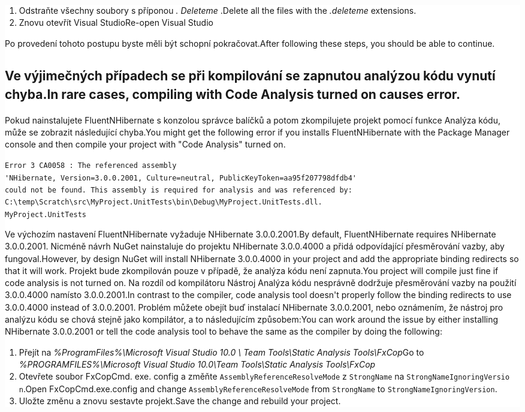 1. <span data-ttu-id="e19e6-182">Odstraňte všechny soubory s příponou *. Deleteme* .</span><span class="sxs-lookup"><span data-stu-id="e19e6-182">Delete all the files with the *.deleteme* extensions.</span></span>
1. <span data-ttu-id="e19e6-183">Znovu otevřít Visual Studio</span><span class="sxs-lookup"><span data-stu-id="e19e6-183">Re-open Visual Studio</span></span>

<span data-ttu-id="e19e6-184">Po provedení tohoto postupu byste měli být schopní pokračovat.</span><span class="sxs-lookup"><span data-stu-id="e19e6-184">After following these steps, you should be able to continue.</span></span>

## <a name="in-rare-cases-compiling-with-code-analysis-turned-on-causes-error"></a><span data-ttu-id="e19e6-185">Ve výjimečných případech se při kompilování se zapnutou analýzou kódu vynutí chyba.</span><span class="sxs-lookup"><span data-stu-id="e19e6-185">In rare cases, compiling with Code Analysis turned on causes error.</span></span>

<span data-ttu-id="e19e6-186">Pokud nainstalujete FluentNHibernate s konzolou správce balíčků a potom zkompilujete projekt pomocí funkce Analýza kódu, může se zobrazit následující chyba.</span><span class="sxs-lookup"><span data-stu-id="e19e6-186">You might get the following error if you installs FluentNHibernate with the Package Manager console and then compile your project with "Code Analysis" turned on.</span></span>

    Error 3 CA0058 : The referenced assembly
    'NHibernate, Version=3.0.0.2001, Culture=neutral, PublicKeyToken=aa95f207798dfdb4'
    could not be found. This assembly is required for analysis and was referenced by:
    C:\temp\Scratch\src\MyProject.UnitTests\bin\Debug\MyProject.UnitTests.dll.
    MyProject.UnitTests

<span data-ttu-id="e19e6-187">Ve výchozím nastavení FluentNHibernate vyžaduje NHibernate 3.0.0.2001.</span><span class="sxs-lookup"><span data-stu-id="e19e6-187">By default, FluentNHibernate requires NHibernate 3.0.0.2001.</span></span> <span data-ttu-id="e19e6-188">Nicméně návrh NuGet nainstaluje do projektu NHibernate 3.0.0.4000 a přidá odpovídající přesměrování vazby, aby fungoval.</span><span class="sxs-lookup"><span data-stu-id="e19e6-188">However, by design NuGet will install NHibernate 3.0.0.4000 in your project and add the appropriate binding redirects so that it will work.</span></span> <span data-ttu-id="e19e6-189">Projekt bude zkompilován pouze v případě, že analýza kódu není zapnuta.</span><span class="sxs-lookup"><span data-stu-id="e19e6-189">You project will compile just fine if code analysis is not turned on.</span></span> <span data-ttu-id="e19e6-190">Na rozdíl od kompilátoru Nástroj Analýza kódu nesprávně dodržuje přesměrování vazby na použití 3.0.0.4000 namísto 3.0.0.2001.</span><span class="sxs-lookup"><span data-stu-id="e19e6-190">In contrast to the compiler, code analysis tool doesn't properly follow the binding redirects to use 3.0.0.4000 instead of 3.0.0.2001.</span></span> <span data-ttu-id="e19e6-191">Problém můžete obejít buď instalací NHibernate 3.0.0.2001, nebo oznámením, že nástroj pro analýzu kódu se chová stejně jako kompilátor, a to následujícím způsobem:</span><span class="sxs-lookup"><span data-stu-id="e19e6-191">You can work around the issue by either installing NHibernate 3.0.0.2001 or tell the code analysis tool to behave the same as the compiler by doing the following:</span></span>

1. <span data-ttu-id="e19e6-192">Přejít na *%ProgramFiles%\Microsoft Visual Studio 10.0 \ Team Tools\Static Analysis Tools\FxCop*</span><span class="sxs-lookup"><span data-stu-id="e19e6-192">Go to *%PROGRAMFILES%\Microsoft Visual Studio 10.0\Team Tools\Static Analysis Tools\FxCop*</span></span>
1. <span data-ttu-id="e19e6-193">Otevřete soubor FxCopCmd. exe. config a změňte `AssemblyReferenceResolveMode` z `StrongName` na `StrongNameIgnoringVersion`.</span><span class="sxs-lookup"><span data-stu-id="e19e6-193">Open FxCopCmd.exe.config and change `AssemblyReferenceResolveMode` from `StrongName` to `StrongNameIgnoringVersion`.</span></span>
1. <span data-ttu-id="e19e6-194">Uložte změnu a znovu sestavte projekt.</span><span class="sxs-lookup"><span data-stu-id="e19e6-194">Save the change and rebuild your project.</span></span>
